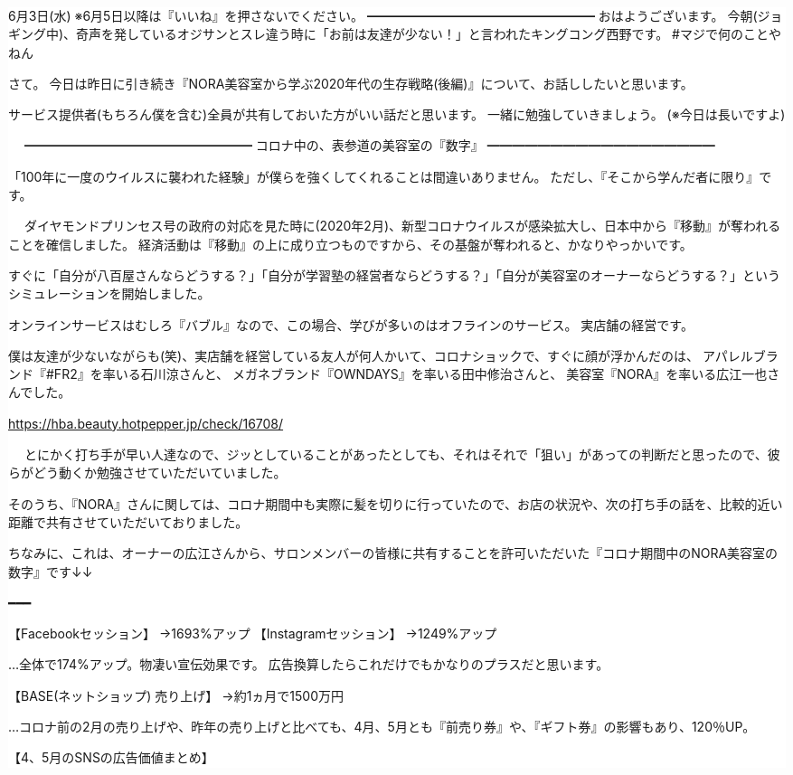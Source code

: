 6月3日(水) ※6月5日以降は『いいね』を押さないでください。
━━━━━━━━━━━━━━━━━━
おはようございます。
今朝(ジョギング中)、奇声を発しているオジサンとスレ違う時に「お前は友達が少ない！」と言われたキングコング西野です。
#マジで何のことやねん

さて。
今日は昨日に引き続き『NORA美容室から学ぶ2020年代の生存戦略(後編)』について、お話ししたいと思います。

サービス提供者(もちろん僕を含む)全員が共有しておいた方がいい話だと思います。
一緒に勉強していきましょう。
(※今日は長いですよ)

　
━━━━━━━━━━━━━━━━━━
コロナ中の、表参道の美容室の『数字』
━━━━━━━━━━━━━━━━━━

「100年に一度のウイルスに襲われた経験」が僕らを強くしてくれることは間違いありません。
ただし、『そこから学んだ者に限り』です。

　
ダイヤモンドプリンセス号の政府の対応を見た時に(2020年2月)、新型コロナウイルスが感染拡大し、日本中から『移動』が奪われることを確信しました。
経済活動は『移動』の上に成り立つものですから、その基盤が奪われると、かなりやっかいです。

すぐに「自分が八百屋さんならどうする？」「自分が学習塾の経営者ならどうする？」「自分が美容室のオーナーならどうする？」というシミュレーションを開始しました。

オンラインサービスはむしろ『バブル』なので、この場合、学びが多いのはオフラインのサービス。
実店舗の経営です。

僕は友達が少ないながらも(笑)、実店舗を経営している友人が何人かいて、コロナショックで、すぐに顔が浮かんだのは、
アパレルブランド『#FR2』を率いる石川涼さんと、
メガネブランド『OWNDAYS』を率いる田中修治さんと、
美容室『NORA』を率いる広江一也さんでした。

https://hba.beauty.hotpepper.jp/check/16708/

　
とにかく打ち手が早い人達なので、ジッとしていることがあったとしても、それはそれで「狙い」があっての判断だと思ったので、彼らがどう動くか勉強させていただいていました。

そのうち、『NORA』さんに関しては、コロナ期間中も実際に髪を切りに行っていたので、お店の状況や、次の打ち手の話を、比較的近い距離で共有させていただいておりました。

ちなみに、これは、オーナーの広江さんから、サロンメンバーの皆様に共有することを許可いただいた『コロナ期間中のNORA美容室の数字』です↓↓

━━━

【Facebookセッション】
→1693%アップ
【Instagramセッション】
→1249%アップ

…全体で174%アップ。物凄い宣伝効果です。
広告換算したらこれだけでもかなりのプラスだと思います。

【BASE(ネットショップ) 売り上げ】
→約1ヵ月で1500万円

…コロナ前の2月の売り上げや、昨年の売り上げと比べても、4月、5月とも『前売り券』や、『ギフト券』の影響もあり、120％UP。

【4、5月のSNSの広告価値まとめ】

